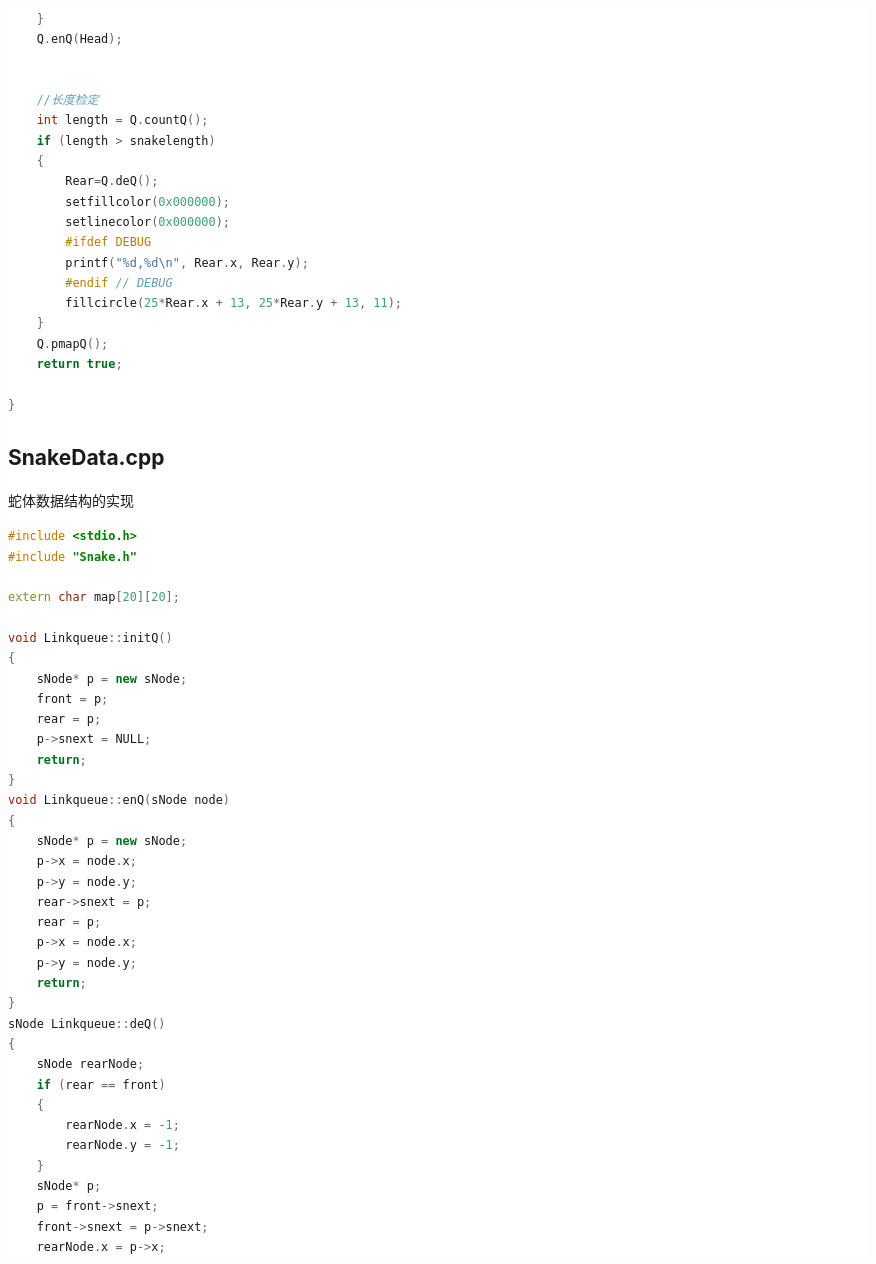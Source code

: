 ```c++
	}
	Q.enQ(Head);
		

	//长度检定
	int length = Q.countQ();
	if (length > snakelength)
	{
		Rear=Q.deQ();
		setfillcolor(0x000000);
		setlinecolor(0x000000);
		#ifdef DEBUG
		printf("%d,%d\n", Rear.x, Rear.y);
		#endif // DEBUG		
		fillcircle(25*Rear.x + 13, 25*Rear.y + 13, 11);
	}
	Q.pmapQ();
	return true;

}
```

## SnakeData.cpp

蛇体数据结构的实现

```c++
#include <stdio.h>
#include "Snake.h"

extern char map[20][20];

void Linkqueue::initQ()
{
	sNode* p = new sNode;
	front = p;
	rear = p;
	p->snext = NULL;
	return;
}
void Linkqueue::enQ(sNode node)
{
	sNode* p = new sNode;
	p->x = node.x;
	p->y = node.y;
	rear->snext = p;
	rear = p;
	p->x = node.x;
	p->y = node.y;
	return;
}
sNode Linkqueue::deQ()
{
	sNode rearNode;
	if (rear == front)
	{
		rearNode.x = -1;
		rearNode.y = -1;
	}
	sNode* p;
	p = front->snext;
	front->snext = p->snext;
	rearNode.x = p->x;
```